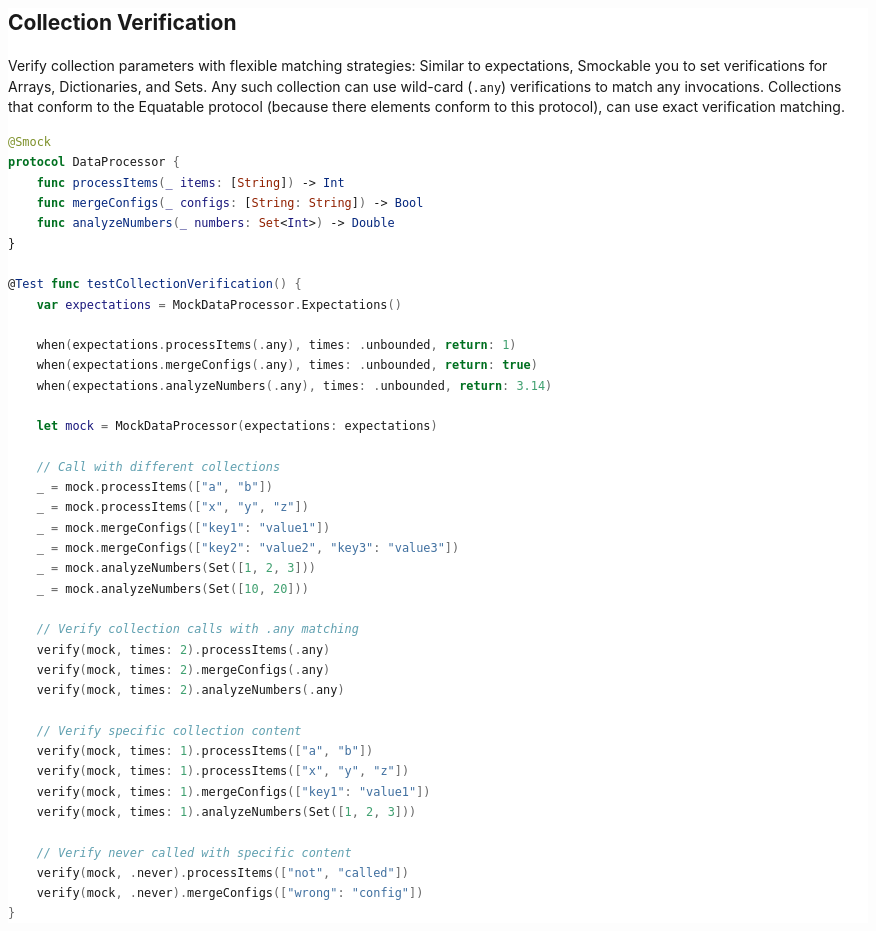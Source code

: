 
## Collection Verification

Verify collection parameters with flexible matching strategies:
Similar to expectations, Smockable you to set verifications for Arrays, Dictionaries, and Sets. Any such
collection can use wild-card (`.any`) verifications to match any invocations. Collections that conform to the Equatable protocol (because
there elements conform to this protocol), can use exact verification matching.

```swift
@Smock
protocol DataProcessor {
    func processItems(_ items: [String]) -> Int
    func mergeConfigs(_ configs: [String: String]) -> Bool
    func analyzeNumbers(_ numbers: Set<Int>) -> Double
}

@Test func testCollectionVerification() {
    var expectations = MockDataProcessor.Expectations()
    
    when(expectations.processItems(.any), times: .unbounded, return: 1)
    when(expectations.mergeConfigs(.any), times: .unbounded, return: true)
    when(expectations.analyzeNumbers(.any), times: .unbounded, return: 3.14)
    
    let mock = MockDataProcessor(expectations: expectations)
    
    // Call with different collections
    _ = mock.processItems(["a", "b"])
    _ = mock.processItems(["x", "y", "z"])
    _ = mock.mergeConfigs(["key1": "value1"])
    _ = mock.mergeConfigs(["key2": "value2", "key3": "value3"])
    _ = mock.analyzeNumbers(Set([1, 2, 3]))
    _ = mock.analyzeNumbers(Set([10, 20]))
    
    // Verify collection calls with .any matching
    verify(mock, times: 2).processItems(.any)
    verify(mock, times: 2).mergeConfigs(.any)
    verify(mock, times: 2).analyzeNumbers(.any)
    
    // Verify specific collection content
    verify(mock, times: 1).processItems(["a", "b"])
    verify(mock, times: 1).processItems(["x", "y", "z"])
    verify(mock, times: 1).mergeConfigs(["key1": "value1"])
    verify(mock, times: 1).analyzeNumbers(Set([1, 2, 3]))
    
    // Verify never called with specific content
    verify(mock, .never).processItems(["not", "called"])
    verify(mock, .never).mergeConfigs(["wrong": "config"])
}
```
